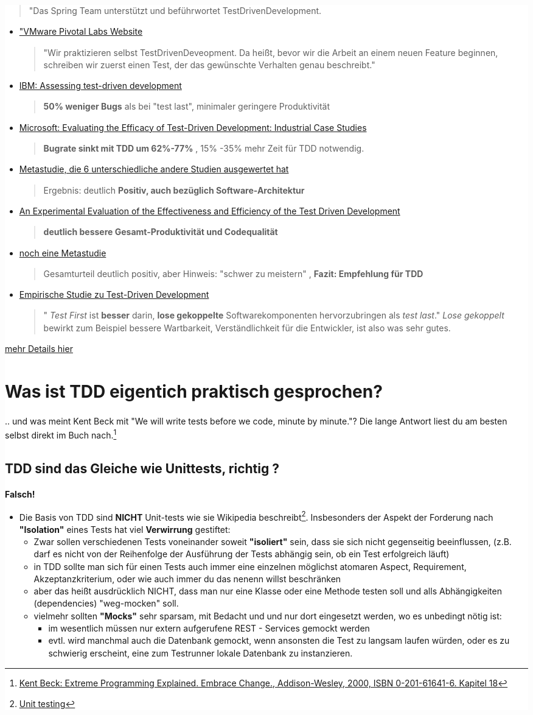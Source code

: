   > "Das Spring Team unterstützt und beführwortet TestDrivenDevelopment.

- ["VMware Pivotal Labs Website](https://tanzu.vmware.com/content/blog/go-faster-write-tests-first)

  > "Wir praktizieren selbst TestDrivenDeveopment. Da heißt, bevor wir die Arbeit an einem neuen Feature beginnen, schreiben wir zuerst einen Test, der das gewünschte Verhalten genau beschreibt."

- [IBM: Assessing test-driven development](https://collaboration.csc.ncsu.edu/laurie/Papers/MAXIMILIEN_WILLIAMS.PDF)

  > **50% weniger Bugs** als bei "test last", minimaler geringere Produktivität

- [Microsoft: Evaluating the Efficacy of Test-Driven Development: Industrial Case Studies](https://d1wqtxts1xzle7.cloudfront.net/36509027/fp17288-bhat.pdf?1423032149=&response-content-disposition=inline%3B+filename%3DEvaluating_the_Efficacy_of_Test_Driven_D.pdf&Expires=1599907639&Signature=RuaKEjh7AbrkimLa5LGjb6zOpojv18srJrYQO7ONLNjWm586g6nxlDjGnYgubwIFYYp5fNkQulFn6YD3wpvud5bBhvwkO4nOOFMYyhATLdvHjHtW3vzm6ncsuqgwYTIKtrxbxAd7lQiEiue~D300FsgSLK6ZUk9DOssTqS0NZry6syc9I6IQYR6H2BRcnzf9oxvCTBWPzjSEBPi2cqYpyKbF1Y322XtLj7fdNTu8IVkmUULxwH3R1GVsEZrdpOAOJpM0b1ZAsJZEI0K3hiv~ENiV79hUjoyRu5xLaDeDWA4Nhg4Q-J8Zu8UQ18hQEjl0dOZnq7o4Xq~2-8jbuzDxIQ__&Key-Pair-Id=APKAJLOHF5GGSLRBV4ZA)

  > **Bugrate sinkt mit TDD um 62%-77%** , 15% -35% mehr Zeit für TDD notwendig.

- [Metastudie, die 6 unterschiedliche andere Studien ausgewertet hat](https://digitalcommons.calpoly.edu/cgi/viewcontent.cgi?article=1027&context=csse_fac)

  > Ergebnis: deutlich **Positiv, auch bezüglich Software-Architektur**

- [An Experimental Evaluation of the Effectiveness and Efficiency of the Test Driven Development](https://ieeexplore.ieee.org/abstract/document/4343756)

  > **deutlich bessere Gesamt-Produktivität und Codequalität**

- [noch eine Metastudie](https://www.researchgate.net/profile/Burak_Turhan/publication/258126622_How_Effective_is_Test_Driven_Development/links/54e794320cf27a6de10a8afe/How-Effective-is-Test-Driven-Development.pdf)

  > Gesamturteil deutlich positiv, aber Hinweis: "schwer zu meistern" , **Fazit: Empfehlung für TDD**

- [Empirische Studie zu Test-Driven Development](https://link.springer.com/book/10.1007%2F978-3-642-04288-1)
  > " _Test First_ ist **besser** darin, **lose gekoppelte** Softwarekomponenten hervorzubringen als _test last_." _Lose gekoppelt_ bewirkt zum Beispiel bessere Wartbarkeit, Verständlichkeit für die Entwickler, ist also was sehr gutes.

[mehr Details hier](../Literaturrecherche-TDD)

# Was ist TDD eigentich praktisch gesprochen?

.. und was meint Kent Beck mit "We will write tests before we code, minute by minute."?
Die lange Antwort liest du am besten selbst direkt im Buch nach.[^1]

## TDD sind das Gleiche wie Unittests, richtig ?
**Falsch!**

- Die Basis von TDD sind **NICHT** Unit-tests wie sie Wikipedia beschreibt[^5]. Insbesonders der Aspekt der Forderung nach **"Isolation"** eines Tests hat viel **Verwirrung** gestiftet: 
  - Zwar sollen verschiedenen Tests voneinander soweit **"isoliert"** sein, dass sie sich nicht gegenseitig beeinflussen, (z.B. darf es nicht von der Reihenfolge der Ausführung der Tests abhängig sein, ob ein Test erfolgreich läuft)
  - in TDD sollte man sich für einen Tests auch immer eine einzelnen möglichst atomaren Aspect, Requirement, Akzeptanzkriterium, oder wie auch immer du das nenenn willst beschränken
  - aber das heißt ausdrücklich NICHT, dass man nur eine Klasse oder eine Methode testen soll und alls Abhängigkeiten (dependencies) "weg-mocken" soll. 
  - vielmehr sollten **"Mocks"** sehr sparsam, mit Bedacht und und nur dort eingesetzt werden, wo es unbedingt nötig ist: 
    - im wesentlich müssen nur extern aufgerufene REST - Services gemockt werden 
    - evtl. wird manchmal auch die Datenbank gemockt, wenn ansonsten die Test zu langsam laufen würden, oder es zu schwierig erscheint, eine zum Testrunner lokale Datenbank zu instanzieren.

[^1]: [Kent Beck: Extreme Programming Explained. Embrace Change., Addison-Wesley, 2000, ISBN 0-201-61641-6. Kapitel 18](https://books.google.de/books?id=G8EL4H4vf7UC&lpg=PR9&ots=jbvErnnRBq&dq=%22We%20will%20write%20tests%20before%20we%20code%2C%20minute%20by%20minute.%22&hl=de&pg=PA115#v=onepage&q=%22We%20will%20write%20tests%20before%20we%20code,%20minute%20by%20minute.%22&f=false)
[^3]: [Was ist ein Unit-Test?](https://www.it-agile.de/agiles-wissen/agile-entwicklung/unit-tests/)
[^4]: [Test-Driven development by Example von Kent Beck](https://www.amazon.de/dp/8131715957/ref=cm_sw_em_r_mt_dp_B70TB8B67MC0XC1VV2CV)
[^5]: [Unit testing](https://en.wikipedia.org/wiki/Unit_testing)